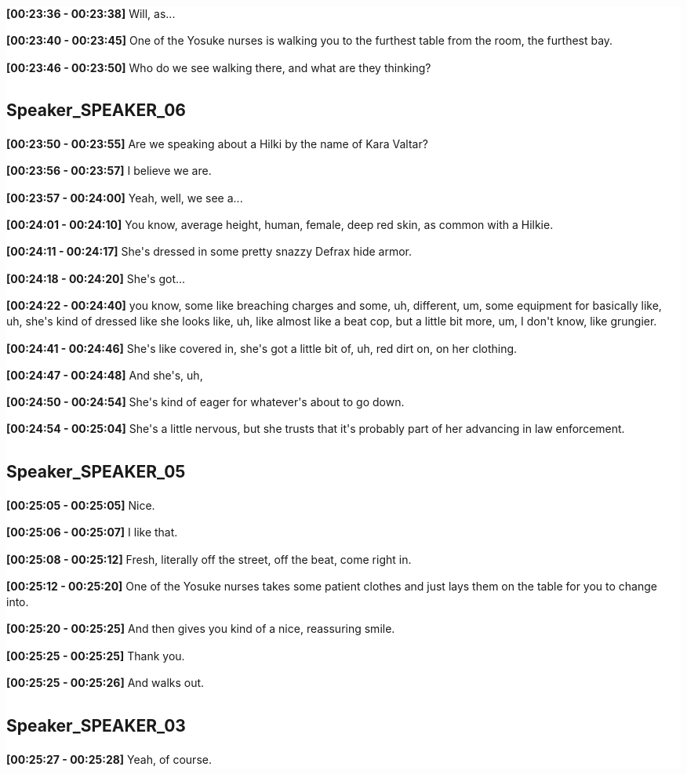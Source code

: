 **[00:23:36 - 00:23:38]** Will, as...

**[00:23:40 - 00:23:45]** One of the Yosuke nurses is walking you to the furthest table from the room, the furthest bay.

**[00:23:46 - 00:23:50]** Who do we see walking there, and what are they thinking?


## Speaker_SPEAKER_06

**[00:23:50 - 00:23:55]** Are we speaking about a Hilki by the name of Kara Valtar?

**[00:23:56 - 00:23:57]** I believe we are.

**[00:23:57 - 00:24:00]** Yeah, well, we see a...

**[00:24:01 - 00:24:10]** You know, average height, human, female, deep red skin, as common with a Hilkie.

**[00:24:11 - 00:24:17]** She's dressed in some pretty snazzy Defrax hide armor.

**[00:24:18 - 00:24:20]** She's got...

**[00:24:22 - 00:24:40]** you know, some like breaching charges and some, uh, different, um, some equipment for basically like, uh, she's kind of dressed like she looks like, uh, like almost like a beat cop, but a little bit more, um, I don't know, like grungier.

**[00:24:41 - 00:24:46]** She's like covered in, she's got a little bit of, uh, red dirt on, on her clothing.

**[00:24:47 - 00:24:48]** And she's, uh,

**[00:24:50 - 00:24:54]** She's kind of eager for whatever's about to go down.

**[00:24:54 - 00:25:04]** She's a little nervous, but she trusts that it's probably part of her advancing in law enforcement.


## Speaker_SPEAKER_05

**[00:25:05 - 00:25:05]** Nice.

**[00:25:06 - 00:25:07]** I like that.

**[00:25:08 - 00:25:12]** Fresh, literally off the street, off the beat, come right in.

**[00:25:12 - 00:25:20]** One of the Yosuke nurses takes some patient clothes and just lays them on the table for you to change into.

**[00:25:20 - 00:25:25]** And then gives you kind of a nice, reassuring smile.

**[00:25:25 - 00:25:25]** Thank you.

**[00:25:25 - 00:25:26]** And walks out.


## Speaker_SPEAKER_03

**[00:25:27 - 00:25:28]** Yeah, of course.
